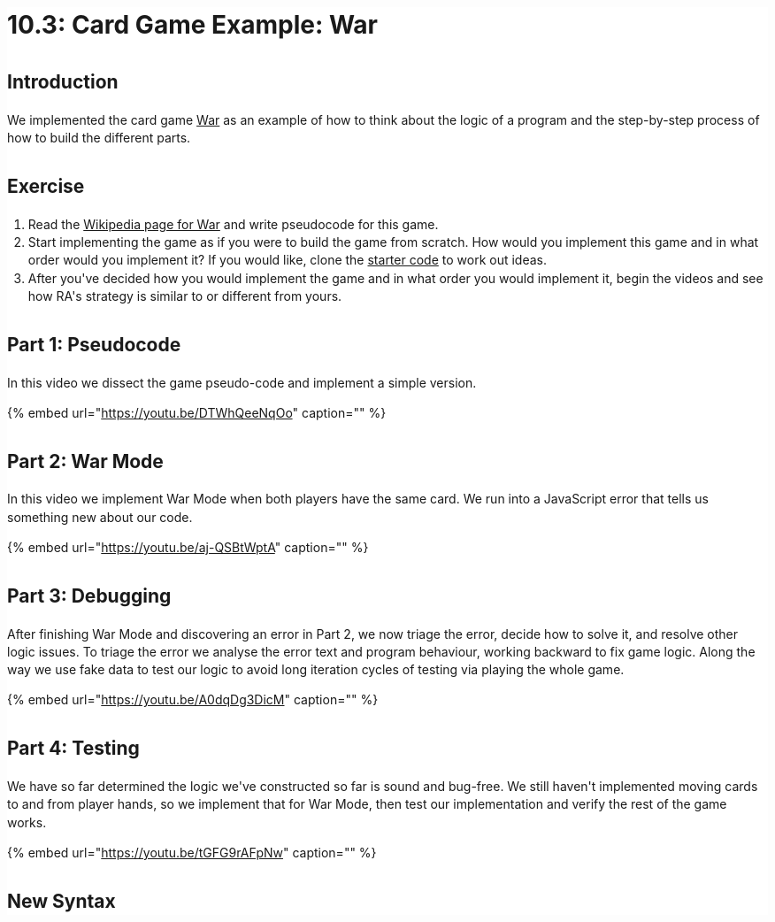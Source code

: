 # 10.3: Card Game Example: War

## Introduction

We implemented the card game [War](https://en.wikipedia.org/wiki/War_%28card_game%29) as an example of how to think about the logic of a program and the step-by-step process of how to build the different parts.

## Exercise

1. Read the [Wikipedia page for War](https://en.wikipedia.org/wiki/War_%28card_game%29) and write pseudocode for this game.
2. Start implementing the game as if you were to build the game from scratch. How would you implement this game and in what order would you implement it? If you would like, clone the [starter code](https://github.com/rocketacademy/swe101-starter-code) to work out ideas.
3. After you've decided how you would implement the game and in what order you would implement it, begin the videos and see how RA's strategy is similar to or different from yours.

## Part 1: Pseudocode

In this video we dissect the game pseudo-code and implement a simple version.

{% embed url="https://youtu.be/DTWhQeeNqOo" caption="" %}

## Part 2: War Mode

In this video we implement War Mode when both players have the same card. We run into a JavaScript error that tells us something new about our code.

{% embed url="https://youtu.be/aj-QSBtWptA" caption="" %}

## Part 3: Debugging

After finishing War Mode and discovering an error in Part 2, we now triage the error, decide how to solve it, and resolve other logic issues. To triage the error we analyse the error text and program behaviour, working backward to fix game logic. Along the way we use fake data to test our logic to avoid long iteration cycles of testing via playing the whole game.

{% embed url="https://youtu.be/A0dqDg3DicM" caption="" %}

## Part 4: Testing

We have so far determined the logic we've constructed so far is sound and bug-free. We still haven't implemented moving cards to and from player hands, so we implement that for War Mode, then test our implementation and verify the rest of the game works.

{% embed url="https://youtu.be/tGFG9rAFpNw" caption="" %}

## New Syntax
